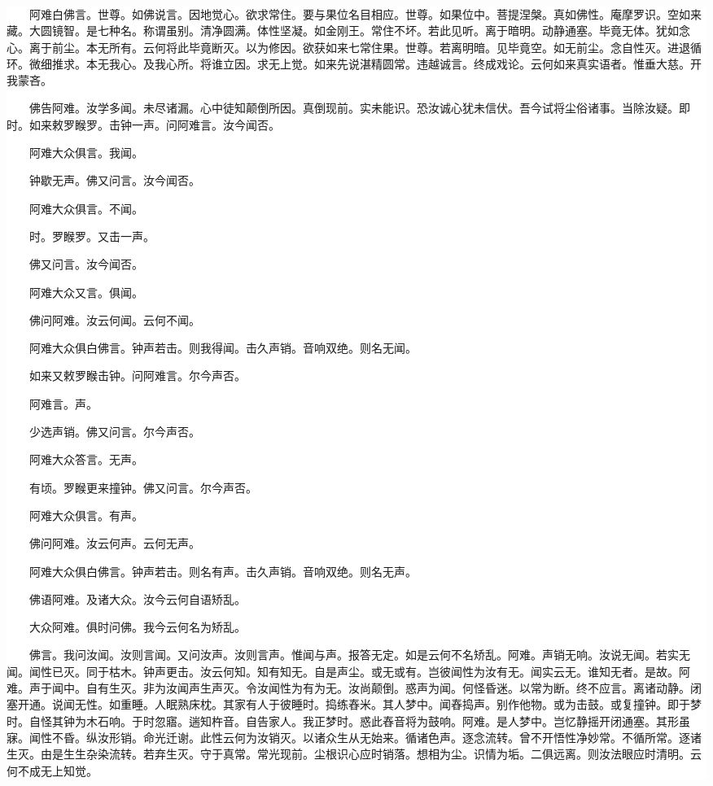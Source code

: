 　　阿难白佛言。世尊。如佛说言。因地觉心。欲求常住。要与果位名目相应。世尊。如果位中。菩提涅槃。真如佛性。庵摩罗识。空如来藏。大圆镜智。是七种名。称谓虽别。清净圆满。体性坚凝。如金刚王。常住不坏。若此见听。离于暗明。动静通塞。毕竟无体。犹如念心。离于前尘。本无所有。云何将此毕竟断灭。以为修因。欲获如来七常住果。世尊。若离明暗。见毕竟空。如无前尘。念自性灭。进退循环。微细推求。本无我心。及我心所。将谁立因。求无上觉。如来先说湛精圆常。违越诚言。终成戏论。云何如来真实语者。惟垂大慈。开我蒙吝。

　　佛告阿难。汝学多闻。未尽诸漏。心中徒知颠倒所因。真倒现前。实未能识。恐汝诚心犹未信伏。吾今试将尘俗诸事。当除汝疑。即时。如来敕罗睺罗。击钟一声。问阿难言。汝今闻否。

　　阿难大众俱言。我闻。

　　钟歇无声。佛又问言。汝今闻否。

　　阿难大众俱言。不闻。

　　时。罗睺罗。又击一声。

　　佛又问言。汝今闻否。

　　阿难大众又言。俱闻。

　　佛问阿难。汝云何闻。云何不闻。

　　阿难大众俱白佛言。钟声若击。则我得闻。击久声销。音响双绝。则名无闻。

　　如来又敕罗睺击钟。问阿难言。尔今声否。

　　阿难言。声。

　　少选声销。佛又问言。尔今声否。

　　阿难大众答言。无声。

　　有顷。罗睺更来撞钟。佛又问言。尔今声否。

　　阿难大众俱言。有声。

　　佛问阿难。汝云何声。云何无声。

　　阿难大众俱白佛言。钟声若击。则名有声。击久声销。音响双绝。则名无声。

　　佛语阿难。及诸大众。汝今云何自语矫乱。

　　大众阿难。俱时问佛。我今云何名为矫乱。

　　佛言。我问汝闻。汝则言闻。又问汝声。汝则言声。惟闻与声。报答无定。如是云何不名矫乱。阿难。声销无响。汝说无闻。若实无闻。闻性已灭。同于枯木。钟声更击。汝云何知。知有知无。自是声尘。或无或有。岂彼闻性为汝有无。闻实云无。谁知无者。是故。阿难。声于闻中。自有生灭。非为汝闻声生声灭。令汝闻性为有为无。汝尚颠倒。惑声为闻。何怪昏迷。以常为断。终不应言。离诸动静。闭塞开通。说闻无性。如重睡。人眠熟床枕。其家有人于彼睡时。捣练舂米。其人梦中。闻舂捣声。别作他物。或为击鼓。或复撞钟。即于梦时。自怪其钟为木石响。于时忽寤。遄知杵音。自告家人。我正梦时。惑此舂音将为鼓响。阿难。是人梦中。岂忆静摇开闭通塞。其形虽寐。闻性不昏。纵汝形销。命光迁谢。此性云何为汝销灭。以诸众生从无始来。循诸色声。逐念流转。曾不开悟性净妙常。不循所常。逐诸生灭。由是生生杂染流转。若弃生灭。守于真常。常光现前。尘根识心应时销落。想相为尘。识情为垢。二俱远离。则汝法眼应时清明。云何不成无上知觉。
